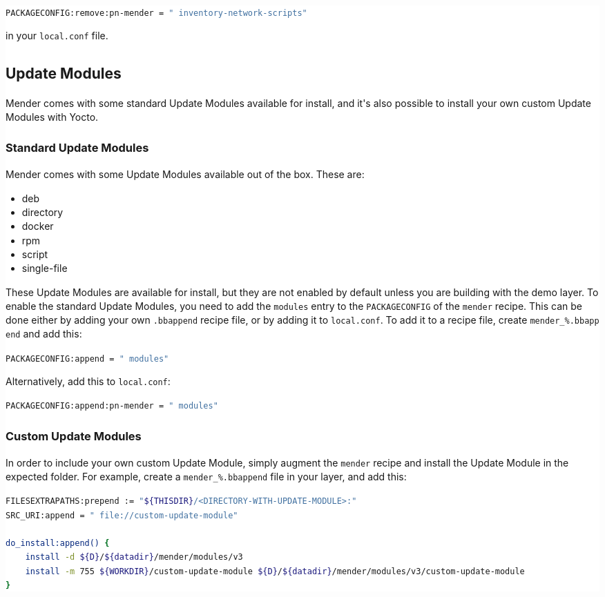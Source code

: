 ```bash
PACKAGECONFIG:remove:pn-mender = " inventory-network-scripts"
```

in your `local.conf` file.


## Update Modules

Mender comes with some standard Update Modules available for install, and it's also possible to
install your own custom Update Modules with Yocto.


### Standard Update Modules

Mender comes with some Update Modules available out of the box. These are:

* deb
* directory
* docker
* rpm
* script
* single-file

These Update Modules are available for install, but they are not enabled by default unless you are
building with the demo layer. To enable the standard Update Modules, you need to add the `modules`
entry to the `PACKAGECONFIG` of the `mender` recipe. This can be done either by adding your
own `.bbappend` recipe file, or by adding it to `local.conf`. To add it to a recipe file, create
`mender_%.bbappend` and add this:

```bash
PACKAGECONFIG:append = " modules"
```

Alternatively, add this to `local.conf`:

```bash
PACKAGECONFIG:append:pn-mender = " modules"
```

### Custom Update Modules

In order to include your own custom Update Module, simply augment the `mender` recipe and
install the Update Module in the expected folder. For example, create a `mender_%.bbappend`
file in your layer, and add this:

```bash
FILESEXTRAPATHS:prepend := "${THISDIR}/<DIRECTORY-WITH-UPDATE-MODULE>:"
SRC_URI:append = " file://custom-update-module"

do_install:append() {
    install -d ${D}/${datadir}/mender/modules/v3
    install -m 755 ${WORKDIR}/custom-update-module ${D}/${datadir}/mender/modules/v3/custom-update-module
}
```
